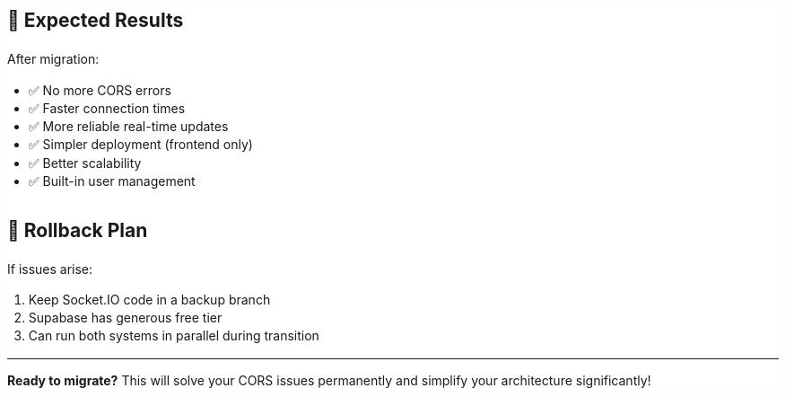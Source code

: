 ## 🎯 Expected Results

After migration:
- ✅ No more CORS errors
- ✅ Faster connection times
- ✅ More reliable real-time updates
- ✅ Simpler deployment (frontend only)
- ✅ Better scalability
- ✅ Built-in user management

## 🔧 Rollback Plan

If issues arise:
1. Keep Socket.IO code in a backup branch
2. Supabase has generous free tier
3. Can run both systems in parallel during transition

---

**Ready to migrate?** This will solve your CORS issues permanently and simplify your architecture significantly! 